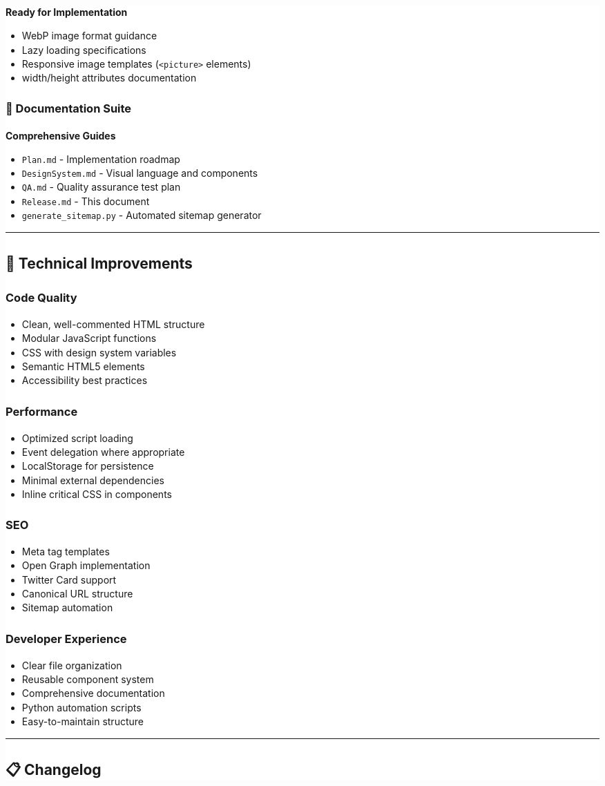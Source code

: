 **Ready for Implementation**
- WebP image format guidance
- Lazy loading specifications
- Responsive image templates (`<picture>` elements)
- width/height attributes documentation

### 📝 Documentation Suite

**Comprehensive Guides**
- `Plan.md` - Implementation roadmap
- `DesignSystem.md` - Visual language and components
- `QA.md` - Quality assurance test plan
- `Release.md` - This document
- `generate_sitemap.py` - Automated sitemap generator

---

## 🔧 Technical Improvements

### Code Quality
- Clean, well-commented HTML structure
- Modular JavaScript functions
- CSS with design system variables
- Semantic HTML5 elements
- Accessibility best practices

### Performance
- Optimized script loading
- Event delegation where appropriate
- LocalStorage for persistence
- Minimal external dependencies
- Inline critical CSS in components

### SEO
- Meta tag templates
- Open Graph implementation
- Twitter Card support
- Canonical URL structure
- Sitemap automation

### Developer Experience
- Clear file organization
- Reusable component system
- Comprehensive documentation
- Python automation scripts
- Easy-to-maintain structure

---

## 📋 Changelog
